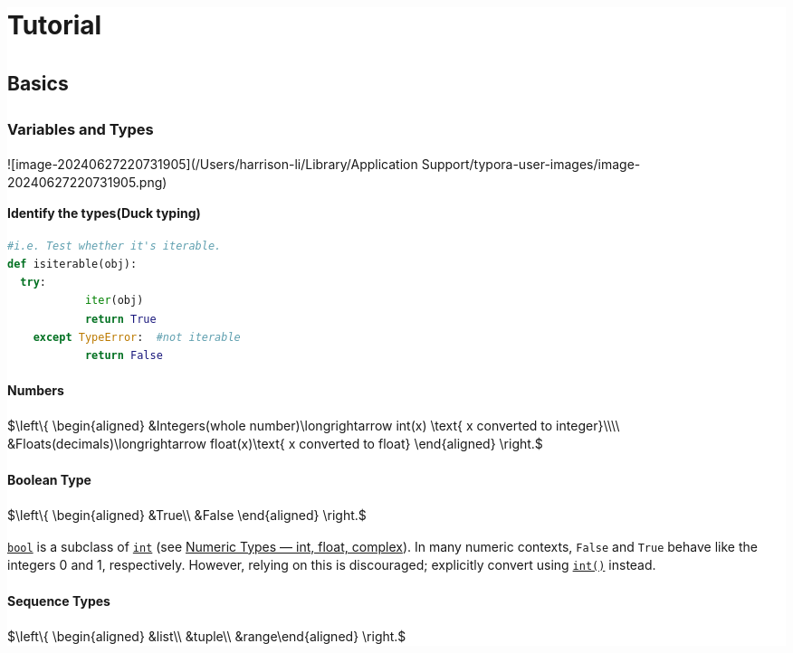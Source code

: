 # Tutorial

## Basics

### Variables and Types

![image-20240627220731905](/Users/harrison-li/Library/Application Support/typora-user-images/image-20240627220731905.png)

**Identify the types(Duck typing)**

```python
#i.e. Test whether it's iterable.
def isiterable(obj): 
  try:
			iter(obj)
			return True
	except TypeError:  #not iterable
			return False
```



#### Numbers

$\left\{
\begin{aligned}
&Integers(whole number)\longrightarrow int(x) \text{ x converted to integer}\\\\
&Floats(decimals)\longrightarrow float(x)\text{ x converted to float}
\end{aligned}
\right.$

#### Boolean Type

$\left\{
\begin{aligned}
&True\\
&False
\end{aligned}
\right.$

[`bool`](https://docs.python.org/3/library/functions.html#bool) is a subclass of [`int`](https://docs.python.org/3/library/functions.html#int) (see [Numeric Types — int, float, complex](https://docs.python.org/3/library/stdtypes.html#typesnumeric)). In many numeric contexts, `False` and `True` behave like the integers 0 and 1, respectively. However, relying on this is discouraged; explicitly convert using [`int()`](https://docs.python.org/3/library/functions.html#int) instead.

#### Sequence Types 

$\left\{
\begin{aligned}
&list\\
&tuple\\
&range\end{aligned}
\right.$
